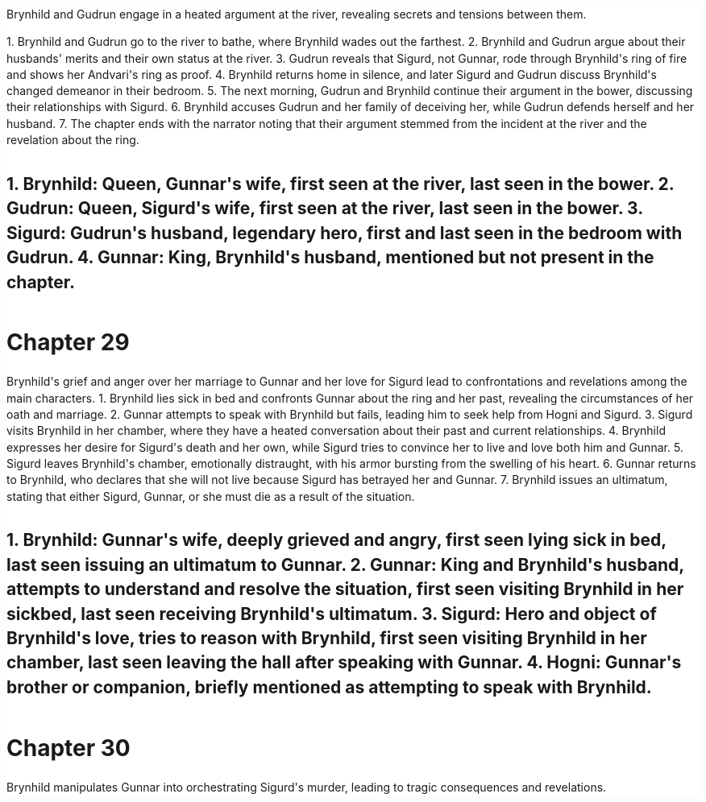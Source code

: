 Brynhild and Gudrun engage in a heated argument at the river, revealing secrets and tensions between them.
</synopsis>

<events>
1. Brynhild and Gudrun go to the river to bathe, where Brynhild wades out the farthest.
2. Brynhild and Gudrun argue about their husbands' merits and their own status at the river.
3. Gudrun reveals that Sigurd, not Gunnar, rode through Brynhild's ring of fire and shows her Andvari's ring as proof.
4. Brynhild returns home in silence, and later Sigurd and Gudrun discuss Brynhild's changed demeanor in their bedroom.
5. The next morning, Gudrun and Brynhild continue their argument in the bower, discussing their relationships with Sigurd.
6. Brynhild accuses Gudrun and her family of deceiving her, while Gudrun defends herself and her husband.
7. The chapter ends with the narrator noting that their argument stemmed from the incident at the river and the revelation about the ring.
</events>

<characters>1. Brynhild: Queen, Gunnar's wife, first seen at the river, last seen in the bower.
2. Gudrun: Queen, Sigurd's wife, first seen at the river, last seen in the bower.
3. Sigurd: Gudrun's husband, legendary hero, first and last seen in the bedroom with Gudrun.
4. Gunnar: King, Brynhild's husband, mentioned but not present in the chapter.</characters>
----------------
# Chapter 29
<synopsis>
Brynhild's grief and anger over her marriage to Gunnar and her love for Sigurd lead to confrontations and revelations among the main characters.
</synopsis>

<events>
1. Brynhild lies sick in bed and confronts Gunnar about the ring and her past, revealing the circumstances of her oath and marriage.
2. Gunnar attempts to speak with Brynhild but fails, leading him to seek help from Hogni and Sigurd.
3. Sigurd visits Brynhild in her chamber, where they have a heated conversation about their past and current relationships.
4. Brynhild expresses her desire for Sigurd's death and her own, while Sigurd tries to convince her to live and love both him and Gunnar.
5. Sigurd leaves Brynhild's chamber, emotionally distraught, with his armor bursting from the swelling of his heart.
6. Gunnar returns to Brynhild, who declares that she will not live because Sigurd has betrayed her and Gunnar.
7. Brynhild issues an ultimatum, stating that either Sigurd, Gunnar, or she must die as a result of the situation.
</events>

<characters>1. Brynhild: Gunnar's wife, deeply grieved and angry, first seen lying sick in bed, last seen issuing an ultimatum to Gunnar.
2. Gunnar: King and Brynhild's husband, attempts to understand and resolve the situation, first seen visiting Brynhild in her sickbed, last seen receiving Brynhild's ultimatum.
3. Sigurd: Hero and object of Brynhild's love, tries to reason with Brynhild, first seen visiting Brynhild in her chamber, last seen leaving the hall after speaking with Gunnar.
4. Hogni: Gunnar's brother or companion, briefly mentioned as attempting to speak with Brynhild.</characters>
----------------
# Chapter 30
<synopsis>
Brynhild manipulates Gunnar into orchestrating Sigurd's murder, leading to tragic consequences and revelations.
</synopsis>
